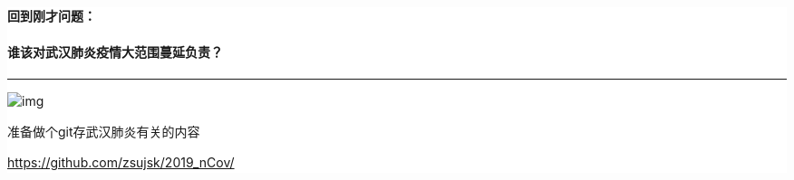 
#### 回到刚才问题：



#### 谁该对武汉肺炎疫情大范围蔓延负责？











************************************************



![img](https://mmbiz.qpic.cn/mmbiz_png/vCu4RNJw5VxClSlo6PsfjgKtaCWgGibZtj0yXILHkqicf9GPsPDBkRPGdf9PRjAok6ibrUA1fYp2icibSvdyonyHHeA/640?wx_fmt=png)



准备做个git存武汉肺炎有关的内容

https://github.com/zsujsk/2019_nCov/